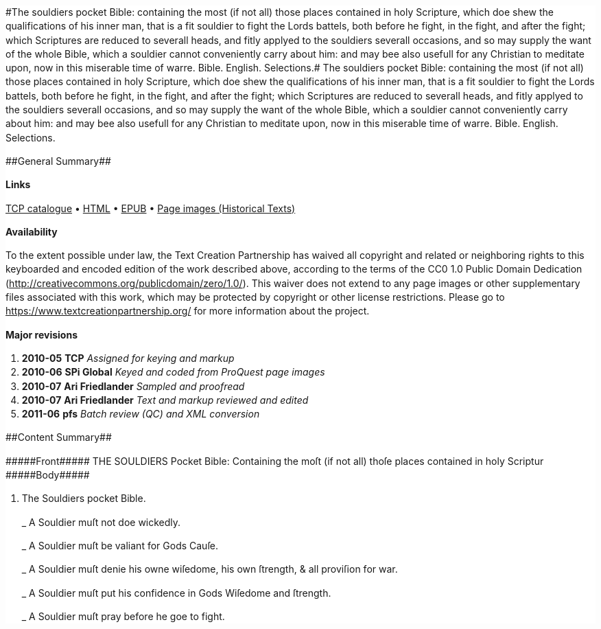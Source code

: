 #The souldiers pocket Bible: containing the most (if not all) those places contained in holy Scripture, which doe shew the qualifications of his inner man, that is a fit souldier to fight the Lords battels, both before he fight, in the fight, and after the fight; which Scriptures are reduced to severall heads, and fitly applyed to the souldiers severall occasions, and so may supply the want of the whole Bible, which a souldier cannot conveniently carry about him: and may bee also usefull for any Christian to meditate upon, now in this miserable time of warre. Bible. English. Selections.#
The souldiers pocket Bible: containing the most (if not all) those places contained in holy Scripture, which doe shew the qualifications of his inner man, that is a fit souldier to fight the Lords battels, both before he fight, in the fight, and after the fight; which Scriptures are reduced to severall heads, and fitly applyed to the souldiers severall occasions, and so may supply the want of the whole Bible, which a souldier cannot conveniently carry about him: and may bee also usefull for any Christian to meditate upon, now in this miserable time of warre.
Bible. English. Selections.

##General Summary##

**Links**

[TCP catalogue](http://www.ota.ox.ac.uk/tcp/)  • 
[HTML](http://tei.it.ox.ac.uk/tcp/Texts-HTML/free/A93/A93462.html)  • 
[EPUB](http://tei.it.ox.ac.uk/tcp/Texts-EPUB/free/A93/A93462.epub) • 
[Page images (Historical Texts)](https://historicaltexts.jisc.ac.uk/eebo-99864349e)

**Availability**

To the extent possible under law, the Text Creation Partnership has waived all copyright and related or neighboring rights to this keyboarded and encoded edition of the work described above, according to the terms of the CC0 1.0 Public Domain Dedication (http://creativecommons.org/publicdomain/zero/1.0/). This waiver does not extend to any page images or other supplementary files associated with this work, which may be protected by copyright or other license restrictions. Please go to https://www.textcreationpartnership.org/ for more information about the project.

**Major revisions**

1. __2010-05__ __TCP__ *Assigned for keying and markup*
1. __2010-06__ __SPi Global__ *Keyed and coded from ProQuest page images*
1. __2010-07__ __Ari Friedlander__ *Sampled and proofread*
1. __2010-07__ __Ari Friedlander__ *Text and markup reviewed and edited*
1. __2011-06__ __pfs__ *Batch review (QC) and XML conversion*

##Content Summary##

#####Front#####
THE SOULDIERS Pocket Bible: Containing the moſt (if not all) thoſe places contained in holy Scriptur
#####Body#####

1. The Souldiers pocket Bible.

    _ A Souldier muſt not doe wickedly.

    _ A Souldier muſt be valiant for Gods Cauſe.

    _ A Souldier muſt denie his owne wiſedome, his own ſtrength, & all proviſion for war.

    _ A Souldier muſt put his confidence in Gods Wiſedome and ſtrength.

    _ A Souldier muſt pray before he goe to fight.
